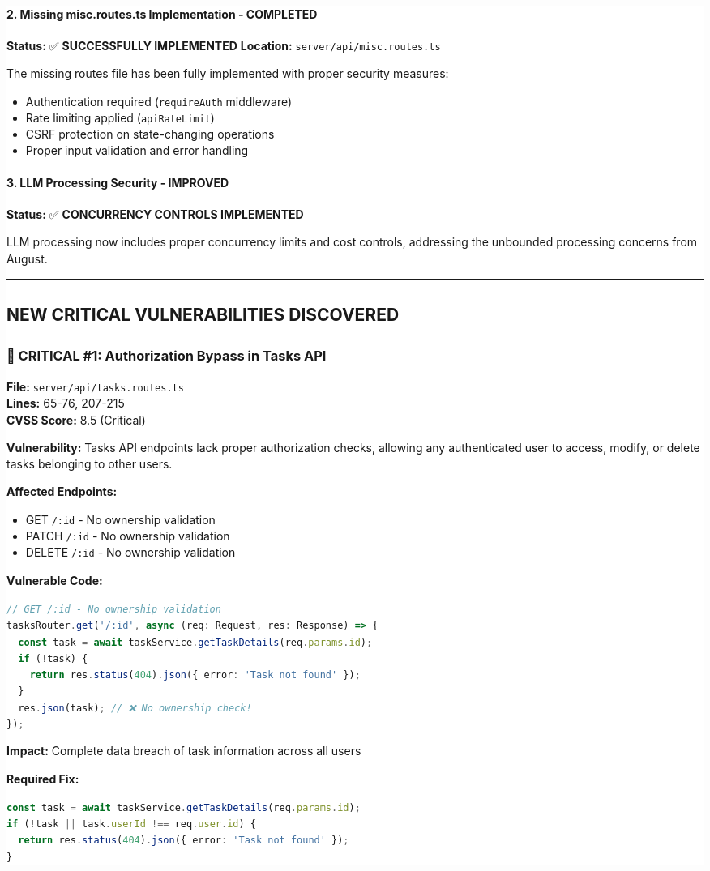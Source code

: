 #### 2. Missing misc.routes.ts Implementation - COMPLETED

**Status:** ✅ **SUCCESSFULLY IMPLEMENTED**
**Location:** `server/api/misc.routes.ts`

The missing routes file has been fully implemented with proper security measures:

- Authentication required (`requireAuth` middleware)
- Rate limiting applied (`apiRateLimit`)
- CSRF protection on state-changing operations
- Proper input validation and error handling

#### 3. LLM Processing Security - IMPROVED

**Status:** ✅ **CONCURRENCY CONTROLS IMPLEMENTED**

LLM processing now includes proper concurrency limits and cost controls, addressing the unbounded processing concerns from August.

---

## NEW CRITICAL VULNERABILITIES DISCOVERED

### 🚨 CRITICAL #1: Authorization Bypass in Tasks API

**File:** `server/api/tasks.routes.ts`  
**Lines:** 65-76, 207-215  
**CVSS Score:** 8.5 (Critical)

**Vulnerability:** Tasks API endpoints lack proper authorization checks, allowing any authenticated user to access, modify, or delete tasks belonging to other users.

**Affected Endpoints:**

- GET `/:id` - No ownership validation
- PATCH `/:id` - No ownership validation
- DELETE `/:id` - No ownership validation

**Vulnerable Code:**

```typescript
// GET /:id - No ownership validation
tasksRouter.get('/:id', async (req: Request, res: Response) => {
  const task = await taskService.getTaskDetails(req.params.id);
  if (!task) {
    return res.status(404).json({ error: 'Task not found' });
  }
  res.json(task); // ❌ No ownership check!
});
```

**Impact:** Complete data breach of task information across all users

**Required Fix:**

```typescript
const task = await taskService.getTaskDetails(req.params.id);
if (!task || task.userId !== req.user.id) {
  return res.status(404).json({ error: 'Task not found' });
}
```
